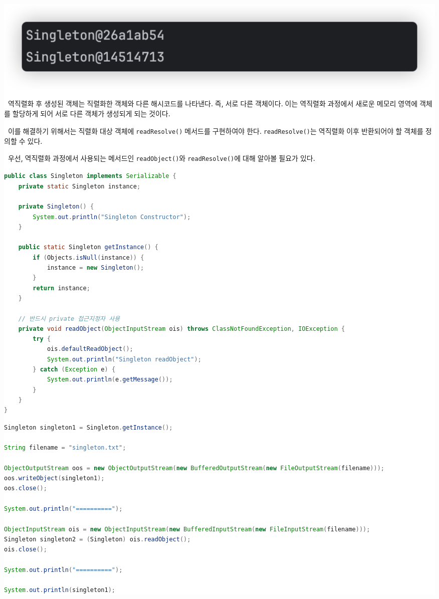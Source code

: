 <img src="/assets/img/docs/etc/singleton/singleton-4.png" href="singleton-4">

&nbsp; 역직렬화 후 생성된 객체는 직렬화한 객체와 다른 해시코드를 나타낸다. 즉, 서로 다른 객체이다. 이는 역직렬화 과정에서 새로운 메모리 영역에 객체를 할당하게 되어 서로 다른 객체가 생성되게 되는 것이다.

&nbsp; 이를 해결하기 위해서는 직렬화 대상 객체에 `readResolve()` 메서드를 구현하여야 한다. `readResolve()`는 역직렬화 이후 반환되어야 할 객체를 정의할 수 있다.

&nbsp; 우선, 역직렬화 과정에서 사용되는 메서드인 `readObject()`와 `readResolve()`에 대해 알아볼 필요가 있다.

```java
public class Singleton implements Serializable {
    private static Singleton instance;

    private Singleton() {
        System.out.println("Singleton Constructor");
    }

    public static Singleton getInstance() {
        if (Objects.isNull(instance)) {
            instance = new Singleton();
        }
        return instance;
    }

    // 반드시 private 접근지정자 사용
    private void readObject(ObjectInputStream ois) throws ClassNotFoundException, IOException {
        try {
            ois.defaultReadObject();
            System.out.println("Singleton readObject");
        } catch (Exception e) {
            System.out.println(e.getMessage());
        }
    }
}
```

```java
Singleton singleton1 = Singleton.getInstance();

String filename = "singleton.txt";

ObjectOutputStream oos = new ObjectOutputStream(new BufferedOutputStream(new FileOutputStream(filename)));
oos.writeObject(singleton1);
oos.close();

System.out.println("==========");

ObjectInputStream ois = new ObjectInputStream(new BufferedInputStream(new FileInputStream(filename)));
Singleton singleton2 = (Singleton) ois.readObject();
ois.close();

System.out.println("==========");

System.out.println(singleton1);
```